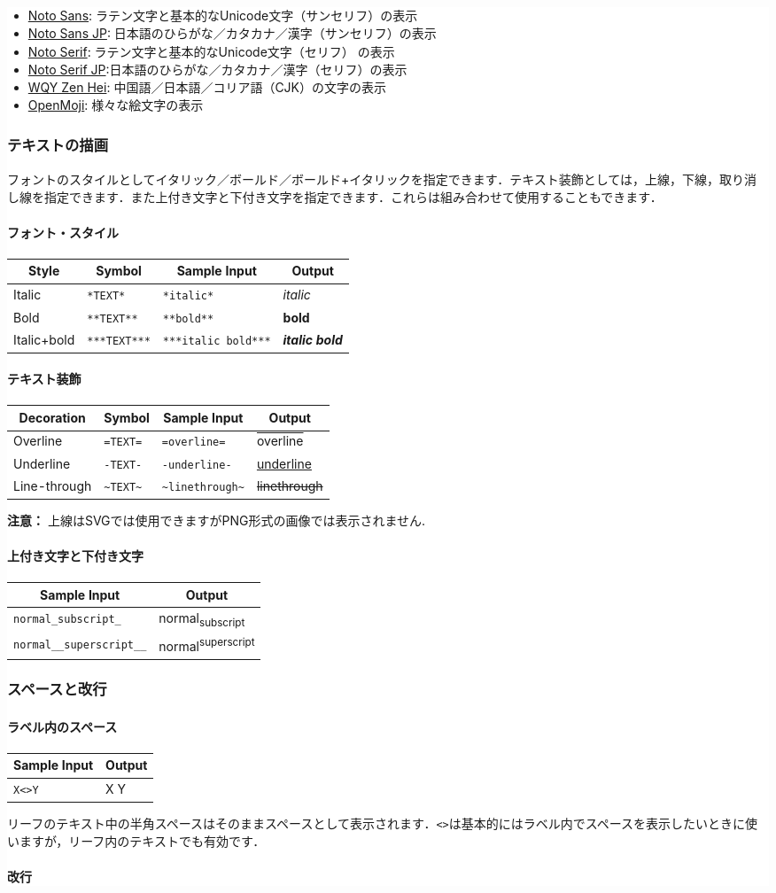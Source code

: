 - [Noto Sans](https://fonts.google.com/noto/specimen/Noto+Sans): ラテン文字と基本的なUnicode文字（サンセリフ）の表示
- [Noto Sans JP](https://fonts.google.com/noto/specimen/Noto+Sans+JP): 日本語のひらがな／カタカナ／漢字（サンセリフ）の表示
- [Noto Serif](https://fonts.google.com/noto/specimen/Noto+Serif): ラテン文字と基本的なUnicode文字（セリフ） の表示
- [Noto Serif JP](https://fonts.google.com/noto/specimen/Noto+Serif+JP):日本語のひらがな／カタカナ／漢字（セリフ）の表示
- [WQY Zen Hei](https://packages.ubuntu.com/bionic/fonts/fonts-wqy-zenhei): 中国語／日本語／コリア語（CJK）の文字の表示
- [OpenMoji](https://openmoji.org/): 様々な絵文字の表示

### テキストの描画

フォントのスタイルとしてイタリック／ボールド／ボールド+イタリックを指定できます．テキスト装飾としては，上線，下線，取り消し線を指定できます．また上付き文字と下付き文字を指定できます．これらは組み合わせて使用することもできます．

#### フォント・スタイル

|Style      |Symbol      |Sample Input       |Output           |
|-----------|------------|-------------------|-----------------|
|Italic     |`*TEXT*`    |`*italic*`         |*italic*         |
|Bold       |`**TEXT**`  |`**bold**`         |**bold**         |
|Italic+bold|`***TEXT***`|`***italic bold***`|***italic bold***|

#### テキスト装飾

|Decoration  |Symbol  |Sample Input   |Output                                                       |
|------------|--------|---------------|-------------------------------------------------------------|
|Overline    |`=TEXT=`|`=overline=`   |<span style='text-decoration:overline'>overline</span>       |
|Underline   |`-TEXT-`|`-underline-`  |<span style='text-decoration:underline'>underline</span>     |
|Line-through|`~TEXT~`|`~linethrough~`|<span style='text-decoration:line-through'>linethrough</span>|

**注意：** 上線はSVGでは使用できますがPNG形式の画像では表示されません.

#### 上付き文字と下付き文字

|Sample Input           |Output                      |
|-----------------------|----------------------------|
|`normal_subscript_`    |normal<sub>subscript</sub>  |
|`normal__superscript__`|normal<sup>superscript</sup>|


### スペースと改行

#### ラベル内のスペース

|Sample Input|Output  |
|------------|--------|
|`X<>Y`      |X&nbsp;Y|

リーフのテキスト中の半角スペースはそのままスペースとして表示されます．`<>`は基本的にはラベル内でスペースを表示したいときに使いますが，リーフ内のテキストでも有効です．

#### 改行
